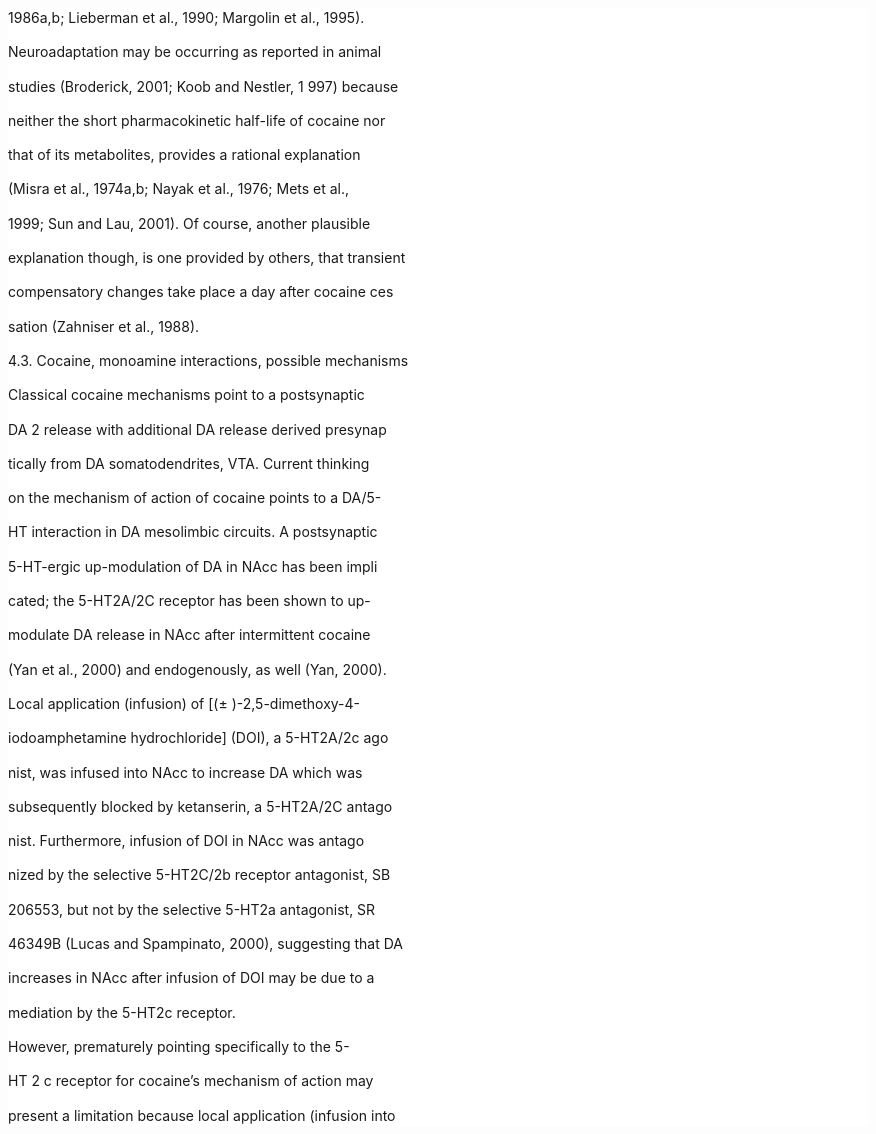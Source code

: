 1986a,b;  Lieberman  et  al.,  1990;  Margolin  et  al.,  1995). 

Neuroadaptation  may  be  occurring  as  reported  in  animal 

studies (Broderick,  2001; Koob and  Nestler, 1 997) because 

neither  the  short  pharmacokinetic  half-life  of  cocaine  nor 

that  of  its  metabolites,  provides  a  rational  explanation 

(Misra  et  al.,  1974a,b;  Nayak  et  al.,  1976;  Mets  et  al., 

1999;  Sun  and  Lau,  2001). Of  course,  another  plausible 

explanation though,  is one  provided by  others, that  transient 

compensatory changes  take place  a day  after cocaine  ces­

sation (Zahniser et al., 1988).

4.3.  Cocaine, monoamine interactions, possible mechanisms

Classical  cocaine  mechanisms  point  to  a  postsynaptic 

DA 2   release  with  additional  DA  release  derived  presynap­

tically  from  DA  somatodendrites,  VTA.  Current  thinking 

on  the  mechanism  of  action  of  cocaine  points  to  a  DA/5-

HT  interaction  in  DA  mesolimbic  circuits.  A  postsynaptic 

5-HT-ergic  up-modulation  of  DA  in  NAcc  has  been  impli­

cated;  the  5-HT2A/2C  receptor  has  been  shown  to  up-

modulate  DA  release  in  NAcc  after  intermittent  cocaine 

(Yan  et  al.,  2000) and  endogenously,  as  well (Yan,  2000). 

Local  application  (infusion)  of  [(±  )-2,5-dimethoxy-4-

iodoamphetamine  hydrochloride]  (DOI),  a  5-HT2A/2c  ago­

nist,  was  infused  into  NAcc  to  increase  DA  which  was 

subsequently  blocked  by  ketanserin,  a  5-HT2A/2C  antago­

nist.  Furthermore,  infusion  of  DOI  in  NAcc  was  antago­

nized  by  the  selective  5-HT2C/2b  receptor  antagonist,  SB 

206553,  but  not  by  the  selective  5-HT2a  antagonist,  SR 

46349B (Lucas and  Spampinato, 2000), suggesting that  DA 

increases  in  NAcc  after  infusion  of  DOI  may  be  due  to  a 

mediation by the 5-HT2c receptor.

However,  prematurely  pointing  specifically  to  the  5-

HT 2 c  receptor  for  cocaine’s  mechanism  of  action  may 

present  a  limitation  because  local  application  (infusion  into 
